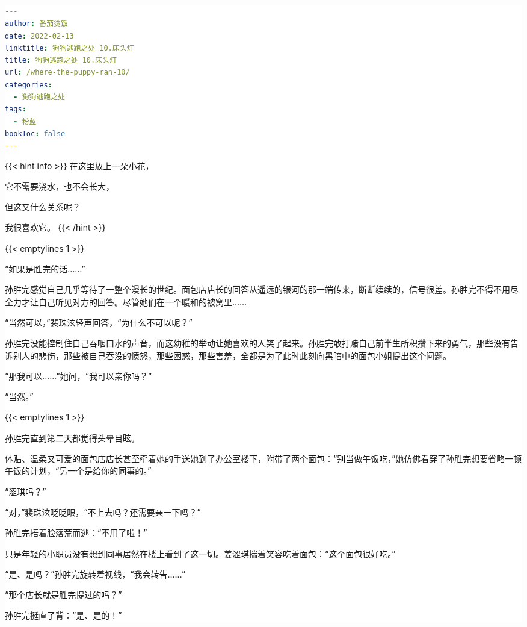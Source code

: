 ```yaml
---
author: 番茄烫饭
date: 2022-02-13
linktitle: 狗狗逃跑之处 10.床头灯
title: 狗狗逃跑之处 10.床头灯
url: /where-the-puppy-ran-10/
categories:
  - 狗狗逃跑之处
tags:
  - 粉蓝
bookToc: false
---
```


{{< hint info >}}
在这里放上一朵小花，

它不需要浇水，也不会长大，

但这又什么关系呢？

我很喜欢它。
{{< /hint >}}



{{< emptylines 1 >}}

“如果是胜完的话……”

孙胜完感觉自己几乎等待了一整个漫长的世纪。面包店店长的回答从遥远的银河的那一端传来，断断续续的，信号很差。孙胜完不得不用尽全力才让自己听见对方的回答。尽管她们在一个暖和的被窝里……

“当然可以，”裴珠泫轻声回答，“为什么不可以呢？”

孙胜完没能控制住自己吞咽口水的声音，而这幼稚的举动让她喜欢的人笑了起来。孙胜完敢打赌自己前半生所积攒下来的勇气，那些没有告诉别人的悲伤，那些被自己吞没的愤怒，那些困惑，那些害羞，全都是为了此时此刻向黑暗中的面包小姐提出这个问题。

“那我可以……”她问，“我可以亲你吗？”

“当然。”

{{< emptylines 1 >}}

孙胜完直到第二天都觉得头晕目眩。

体贴、温柔又可爱的面包店店长甚至牵着她的手送她到了办公室楼下，附带了两个面包：“别当做午饭吃，”她仿佛看穿了孙胜完想要省略一顿午饭的计划，“另一个是给你的同事的。”

“涩琪吗？”

“对，”裴珠泫眨眨眼，“不上去吗？还需要亲一下吗？”

孙胜完捂着脸落荒而逃：“不用了啦！”

只是年轻的小职员没有想到同事居然在楼上看到了这一切。姜涩琪揣着笑容吃着面包：“这个面包很好吃。”

“是、是吗？”孙胜完旋转着视线，“我会转告……”

“那个店长就是胜完提过的吗？”

孙胜完挺直了背：“是、是的！”
